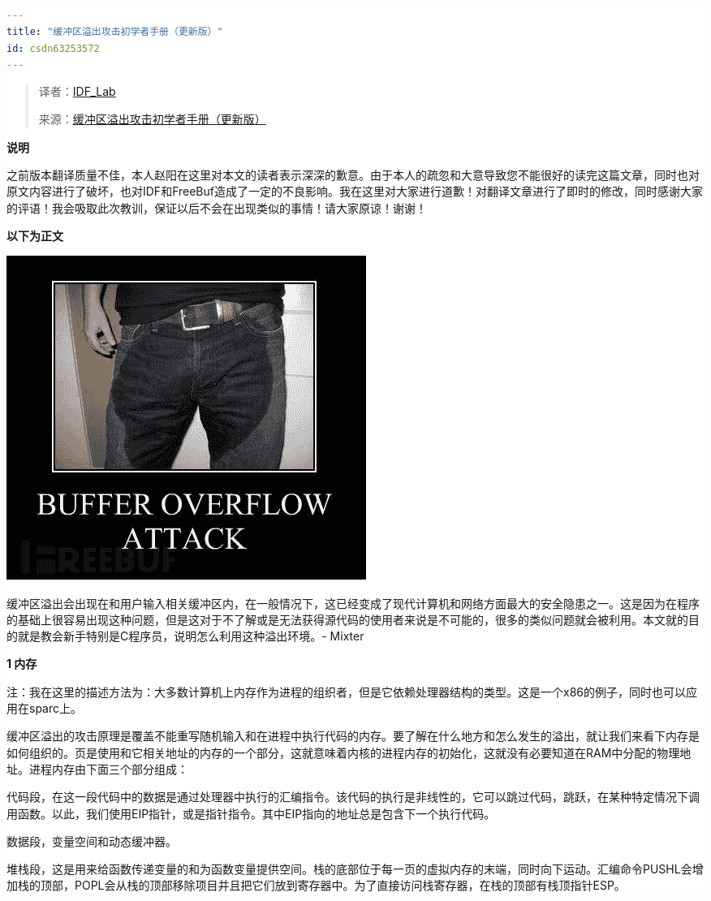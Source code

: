```yaml
---
title: "缓冲区溢出攻击初学者手册（更新版）"
id: csdn63253572
---
```


> 译者：[IDF_Lab](http://www.freebuf.com/author/IDF_Lab)
> 
> 来源：[缓冲区溢出攻击初学者手册（更新版）](http://www.freebuf.com/articles/system/40107.html)

**说明**

‍‍之前版本翻译质量不佳，本人赵阳在这里对本文的读者表示深深的歉意。由于本人的疏忽和大意导致您不能很好的读完这篇文章，同时也对原文内容进行了破坏，也对IDF和FreeBuf造成了一定的不良影响。我在这里对大家进行道歉！对翻译文章进行了即时的修改，同时感谢大家的评语！我会吸取此次教训，保证以后不会在出现类似的事情！请大家原谅！谢谢！‍‍

**以下为正文**

![](../img/aa46d76c58c0086237503833beb6a3e3.png "overflow.png")

‍‍缓冲区溢出会出现在和用户输入相关缓冲区内，在一般情‍‍‍‍况下，这已经变成了现代计算机和网络方面最大的安全隐患之一。这是因为在程序的基础上很容易出现这种问题，但是这对于不了解或是无法获得源代码的使用者来说是不可能的，很多的类似问题就会被利用。本文就的目的就是教会新手特别是C程序员，说明怎么利用这种溢出环境。- Mixter‍‍‍‍‍‍

**1 内存**

注：我在这里的描述方法为：大多数计算机上内存作为进程的组织者，但是它依赖处理器结构的类型。这是一个x86的例子，同时也可以应用在sparc上。

‍‍缓冲区溢出的攻击原理是覆盖不能重写随机输入和在进程中执行代码的内存。要了解在什么地方和怎么发生的溢出，就让我们来看下内存是如何组织的。页是使用和它相关地址的内存的一个部分，这就意味着内核的进程内存的初始化，这就没有必要知道在RAM中分配的物理地址。进程内存由下面三个部分组成：

‍‍‍‍代码段，在这一段代码中的数据是通过处理器中执行的汇编指令。该代码的执行是非线性的，它可以跳过代码，跳跃，在某种特定情况下调用函数。以此，我们使用EIP指针，或是指针指令。其中EIP指向的地址总是包含下一个执行代码。‍‍‍‍

‍‍数据段，变量空间和动态缓冲器。‍‍

堆栈段，这是用来给函数传递变量的和为函数变量提供空间。栈的底部位于每一页的虚拟内存的末端，同时向下运动。汇编命令PUSHL会增加栈的顶部，POPL会从栈的顶部移除项目并且把它们放到寄存器中。为了直接访问栈寄存器，在栈的顶部有栈顶指针ESP。‍‍
